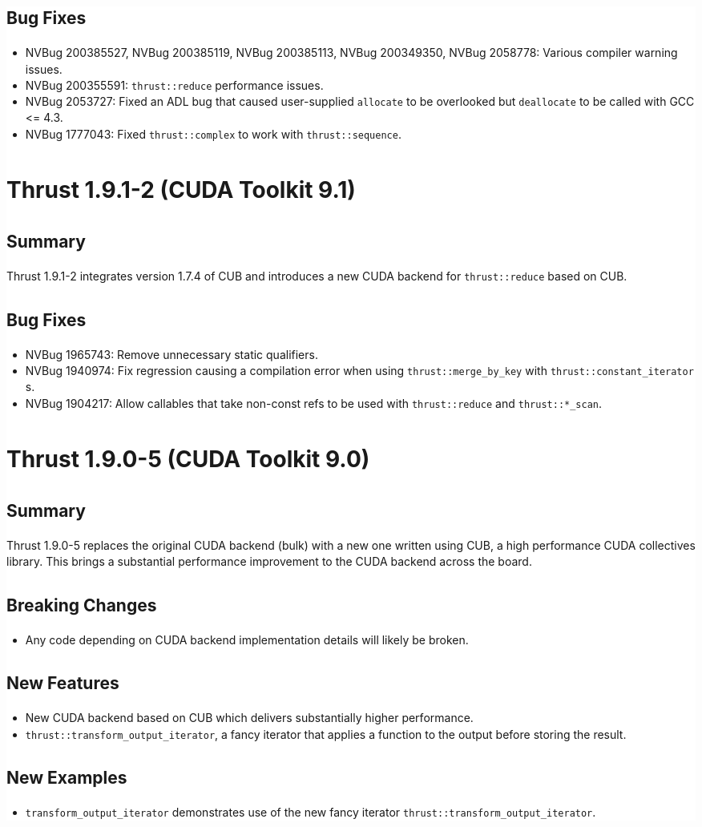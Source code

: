 ## Bug Fixes

- NVBug 200385527, NVBug 200385119, NVBug 200385113, NVBug 200349350, NVBug
    2058778: Various compiler warning issues.
- NVBug 200355591: `thrust::reduce` performance issues.
- NVBug 2053727: Fixed an ADL bug that caused user-supplied `allocate` to be
    overlooked but `deallocate` to be called with GCC <= 4.3.
- NVBug 1777043: Fixed `thrust::complex` to work with `thrust::sequence`.

# Thrust 1.9.1-2 (CUDA Toolkit 9.1)

## Summary

Thrust 1.9.1-2 integrates version 1.7.4 of CUB and introduces a new CUDA backend
  for `thrust::reduce` based on CUB.

## Bug Fixes

- NVBug 1965743: Remove unnecessary static qualifiers.
- NVBug 1940974: Fix regression causing a compilation error when using
    `thrust::merge_by_key` with `thrust::constant_iterator`s.
- NVBug 1904217: Allow callables that take non-const refs to be used with
    `thrust::reduce` and `thrust::*_scan`.

# Thrust 1.9.0-5 (CUDA Toolkit 9.0)

## Summary

Thrust 1.9.0-5 replaces the original CUDA backend (bulk) with a new one
  written using CUB, a high performance CUDA collectives library.
This brings a substantial performance improvement to the CUDA backend across
  the board.

## Breaking Changes

- Any code depending on CUDA backend implementation details will likely be
    broken.

## New Features

- New CUDA backend based on CUB which delivers substantially higher performance.
- `thrust::transform_output_iterator`, a fancy iterator that applies a function
    to the output before storing the result.

## New Examples

- `transform_output_iterator` demonstrates use of the new fancy iterator
    `thrust::transform_output_iterator`.
